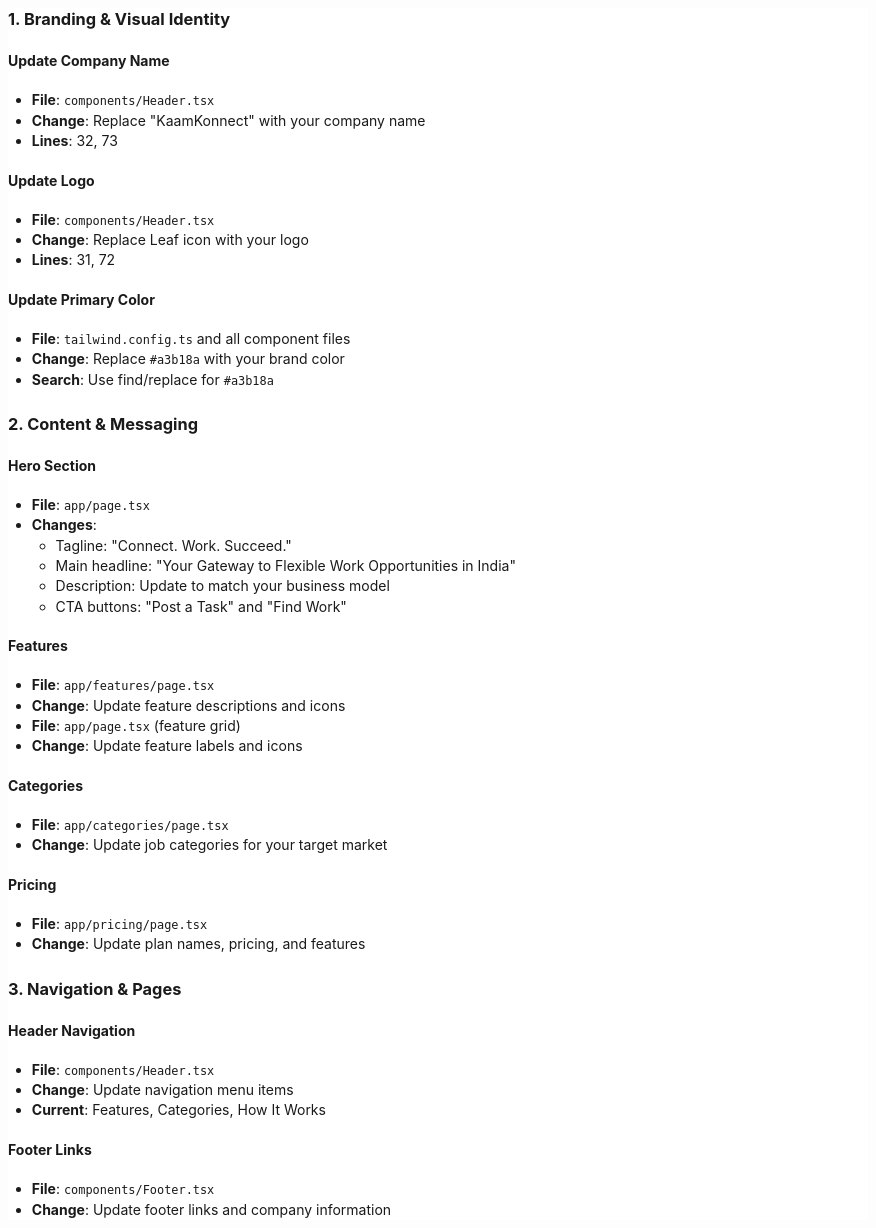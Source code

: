 ### 1. Branding & Visual Identity

#### Update Company Name
- **File**: `components/Header.tsx`
- **Change**: Replace "KaamKonnect" with your company name
- **Lines**: 32, 73

#### Update Logo
- **File**: `components/Header.tsx`
- **Change**: Replace Leaf icon with your logo
- **Lines**: 31, 72

#### Update Primary Color
- **File**: `tailwind.config.ts` and all component files
- **Change**: Replace `#a3b18a` with your brand color
- **Search**: Use find/replace for `#a3b18a`

### 2. Content & Messaging

#### Hero Section
- **File**: `app/page.tsx`
- **Changes**:
  - Tagline: "Connect. Work. Succeed."
  - Main headline: "Your Gateway to Flexible Work Opportunities in India"
  - Description: Update to match your business model
  - CTA buttons: "Post a Task" and "Find Work"

#### Features
- **File**: `app/features/page.tsx`
- **Change**: Update feature descriptions and icons
- **File**: `app/page.tsx` (feature grid)
- **Change**: Update feature labels and icons

#### Categories
- **File**: `app/categories/page.tsx`
- **Change**: Update job categories for your target market

#### Pricing
- **File**: `app/pricing/page.tsx`
- **Change**: Update plan names, pricing, and features

### 3. Navigation & Pages

#### Header Navigation
- **File**: `components/Header.tsx`
- **Change**: Update navigation menu items
- **Current**: Features, Categories, How It Works

#### Footer Links
- **File**: `components/Footer.tsx`
- **Change**: Update footer links and company information
